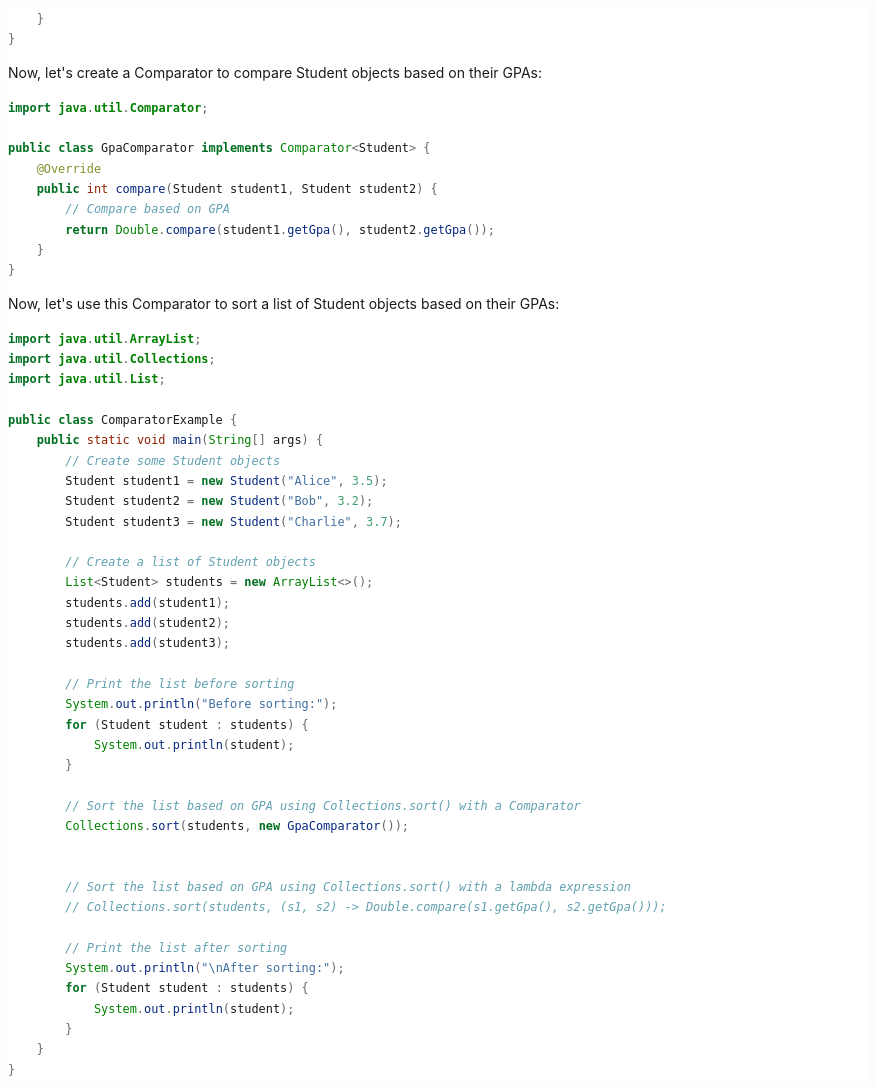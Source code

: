 ```java
    }
}

```

Now, let's create a Comparator to compare Student objects based on their GPAs:

```java
import java.util.Comparator;

public class GpaComparator implements Comparator<Student> {
    @Override
    public int compare(Student student1, Student student2) {
        // Compare based on GPA
        return Double.compare(student1.getGpa(), student2.getGpa());
    }
}

```

Now, let's use this Comparator to sort a list of Student objects based on their GPAs:

```java
import java.util.ArrayList;
import java.util.Collections;
import java.util.List;

public class ComparatorExample {
    public static void main(String[] args) {
        // Create some Student objects
        Student student1 = new Student("Alice", 3.5);
        Student student2 = new Student("Bob", 3.2);
        Student student3 = new Student("Charlie", 3.7);

        // Create a list of Student objects
        List<Student> students = new ArrayList<>();
        students.add(student1);
        students.add(student2);
        students.add(student3);

        // Print the list before sorting
        System.out.println("Before sorting:");
        for (Student student : students) {
            System.out.println(student);
        }

        // Sort the list based on GPA using Collections.sort() with a Comparator
        Collections.sort(students, new GpaComparator());


        // Sort the list based on GPA using Collections.sort() with a lambda expression
        // Collections.sort(students, (s1, s2) -> Double.compare(s1.getGpa(), s2.getGpa()));

        // Print the list after sorting
        System.out.println("\nAfter sorting:");
        for (Student student : students) {
            System.out.println(student);
        }
    }
}

```
